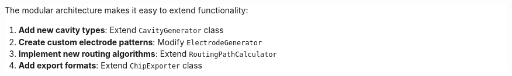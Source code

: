 The modular architecture makes it easy to extend functionality:

1. **Add new cavity types**: Extend `CavityGenerator` class
2. **Create custom electrode patterns**: Modify `ElectrodeGenerator`
3. **Implement new routing algorithms**: Extend `RoutingPathCalculator`
4. **Add export formats**: Extend `ChipExporter` class
